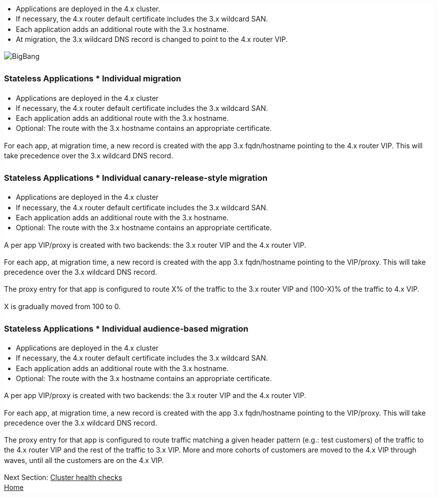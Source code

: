 * Applications are deployed in the 4.x cluster.
* If necessary, the 4.x router default certificate includes the 3.x wildcard SAN.
* Each application adds an additional route with the 3.x hostname.
* At migration, the 3.x wildcard DNS record is changed to point to the 4.x router VIP.

![BigBang](https://github.com/redhat-cop/openshift-migration-best-practices/raw/master/images/stateless-bigbang.png)

### Stateless Applications * Individual migration

* Applications are deployed in the 4.x cluster
* If necessary, the 4.x router default certificate includes the 3.x wildcard SAN.
* Each application adds an additional route with the 3.x hostname.
* Optional: The route with the 3.x hostname contains an appropriate certificate.

For each app, at migration time, a new record is created with the app 3.x fqdn/hostname pointing to the 4.x router VIP. This will take precedence over the 3.x wildcard DNS record.

### Stateless Applications * Individual canary-release-style migration

* Applications are deployed in the 4.x cluster
* If necessary, the 4.x router default certificate includes the 3.x wildcard SAN.
* Each application adds an additional route with the 3.x hostname.
* Optional: The route with the 3.x hostname contains an appropriate certificate.

A per app VIP/proxy is created with two backends: the 3.x router VIP and the 4.x router VIP.

For each app, at migration time, a new record is created with the app 3.x fqdn/hostname pointing to the VIP/proxy. This will take precedence over the 3.x wildcard DNS record.

The proxy entry for that app is configured to route X% of the traffic to the 3.x router VIP and (100-X)% of the traffic to 4.x VIP.

X is gradually moved from 100 to 0.

### Stateless Applications * Individual audience-based migration

* Applications are deployed in the 4.x cluster
* If necessary, the 4.x router default certificate includes the 3.x wildcard SAN.
* Each application adds an additional route with the 3.x hostname.
* Optional: The route with the 3.x hostname contains an appropriate certificate.

A per app VIP/proxy is created with two backends: the 3.x router VIP and the 4.x router VIP.

For each app, at migration time, a new record is created with the app 3.x fqdn/hostname pointing to the VIP/proxy. This will take precedence over the 3.x wildcard DNS record.

The proxy entry for that app is configured to route traffic matching a given header pattern (e.g.: test customers) of the traffic to the 4.x router VIP and the rest of the traffic to 3.x VIP. More and more cohorts of customers are moved to the 4.x VIP through waves, until all the customers are on the 4.x VIP.

Next Section: [Cluster health checks](./cluster-health-checks.md)<br>
[Home](./README.md)

